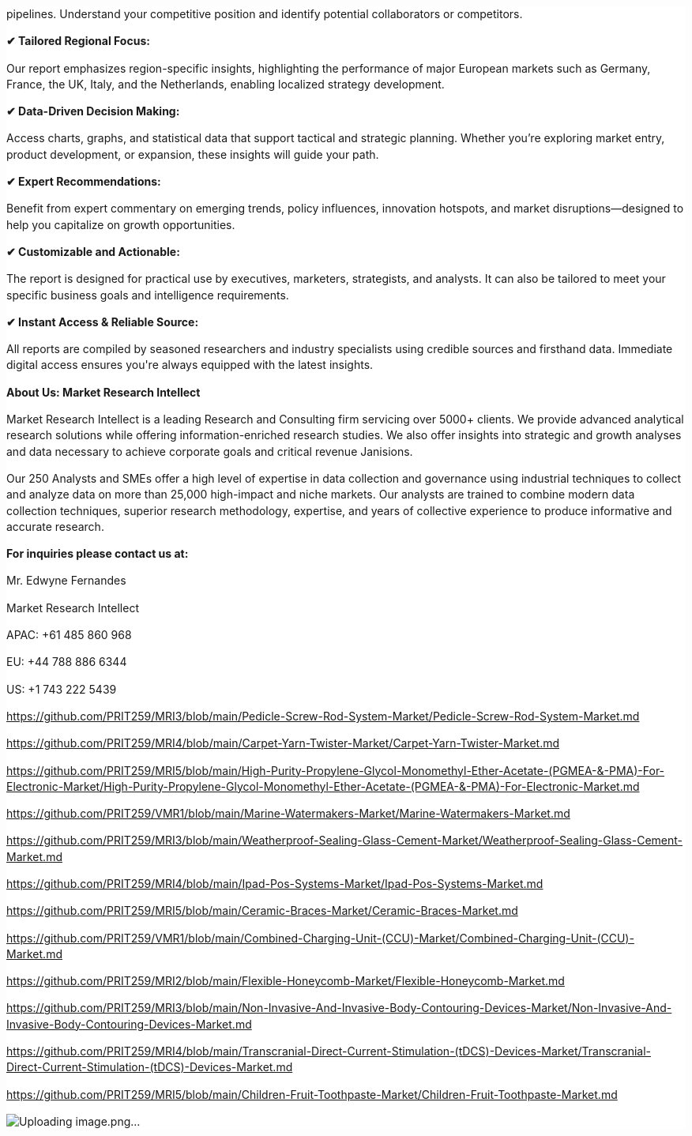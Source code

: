 pipelines. Understand your competitive position and identify potential collaborators or competitors.</p><p><strong>✔ Tailored Regional Focus:</strong></p><p>Our report emphasizes region-specific insights, highlighting the performance of major European markets such as Germany, France, the UK, Italy, and the Netherlands, enabling localized strategy development.</p><p><strong>✔ Data-Driven Decision Making:</strong></p><p>Access charts, graphs, and statistical data that support tactical and strategic planning. Whether you&rsquo;re exploring market entry, product development, or expansion, these insights will guide your path.</p><p><strong>✔ Expert Recommendations:</strong></p><p>Benefit from expert commentary on emerging trends, policy influences, innovation hotspots, and market disruptions&mdash;designed to help you capitalize on growth opportunities.</p><p><strong>✔ Customizable and Actionable:</strong></p><p>The report is designed for practical use by executives, marketers, strategists, and analysts. It can also be tailored to meet your specific business goals and intelligence requirements.</p><p><strong>✔ Instant Access &amp; Reliable Source:</strong></p><p>All reports are compiled by seasoned researchers and industry specialists using credible sources and firsthand data. Immediate digital access ensures you're always equipped with the latest insights.</p><p><strong><span class="font-[700]">About Us: Market Research Intellect</span></strong></p><p><span class="">Market Research Intellect is a leading Research and Consulting firm servicing over 5000+ clients. We provide advanced analytical research solutions while offering information-enriched research studies.&nbsp;</span>We also offer insights into strategic and growth analyses and data necessary to achieve corporate goals and critical revenue Janisions.</p><p><span class="">Our 250 Analysts and SMEs offer a high level of expertise in data collection and governance using industrial techniques to collect and analyze data on more than 25,000 high-impact and niche markets. Our analysts are trained to combine modern data collection techniques, superior research methodology, expertise, and years of collective experience to produce informative and accurate research.</span></p><p><strong>For inquiries please contact us at:</strong></p><p>Mr. Edwyne Fernandes</p><p>Market Research Intellect</p><p>APAC: +61 485 860 968</p><p>EU: +44 788 886 6344</p><p>US: +1 743 222 5439</p><p><a href=" https://github.com/PRIT259/MRI3/blob/main/Pedicle-Screw-Rod-System-Market/Pedicle-Screw-Rod-System-Market.md"> https://github.com/PRIT259/MRI3/blob/main/Pedicle-Screw-Rod-System-Market/Pedicle-Screw-Rod-System-Market.md</a></p><p><a href=" https://github.com/PRIT259/MRI4/blob/main/Carpet-Yarn-Twister-Market/Carpet-Yarn-Twister-Market.md"> https://github.com/PRIT259/MRI4/blob/main/Carpet-Yarn-Twister-Market/Carpet-Yarn-Twister-Market.md</a></p><p><a href="https://github.com/PRIT259/MRI5/blob/main/High-Purity-Propylene-Glycol-Monomethyl-Ether-Acetate-(PGMEA-&-PMA)-For-Electronic-Market/High-Purity-Propylene-Glycol-Monomethyl-Ether-Acetate-(PGMEA-&-PMA)-For-Electronic-Market.md">https://github.com/PRIT259/MRI5/blob/main/High-Purity-Propylene-Glycol-Monomethyl-Ether-Acetate-(PGMEA-&-PMA)-For-Electronic-Market/High-Purity-Propylene-Glycol-Monomethyl-Ether-Acetate-(PGMEA-&-PMA)-For-Electronic-Market.md</a></p><p><a href=" https://github.com/PRIT259/VMR1/blob/main/Marine-Watermakers-Market/Marine-Watermakers-Market.md"> https://github.com/PRIT259/VMR1/blob/main/Marine-Watermakers-Market/Marine-Watermakers-Market.md</a></p><p><a href=" https://github.com/PRIT259/MRI3/blob/main/Weatherproof-Sealing-Glass-Cement-Market/Weatherproof-Sealing-Glass-Cement-Market.md"> https://github.com/PRIT259/MRI3/blob/main/Weatherproof-Sealing-Glass-Cement-Market/Weatherproof-Sealing-Glass-Cement-Market.md</a></p><p><a href=" https://github.com/PRIT259/MRI4/blob/main/Ipad-Pos-Systems-Market/Ipad-Pos-Systems-Market.md"> https://github.com/PRIT259/MRI4/blob/main/Ipad-Pos-Systems-Market/Ipad-Pos-Systems-Market.md</a></p><p><a href="https://github.com/PRIT259/MRI5/blob/main/Ceramic-Braces-Market/Ceramic-Braces-Market.md">https://github.com/PRIT259/MRI5/blob/main/Ceramic-Braces-Market/Ceramic-Braces-Market.md</a></p><p><a href=" https://github.com/PRIT259/VMR1/blob/main/Combined-Charging-Unit-(CCU)-Market/Combined-Charging-Unit-(CCU)-Market.md"> https://github.com/PRIT259/VMR1/blob/main/Combined-Charging-Unit-(CCU)-Market/Combined-Charging-Unit-(CCU)-Market.md</a></p><p><a href=" https://github.com/PRIT259/MRI2/blob/main/Flexible-Honeycomb-Market/Flexible-Honeycomb-Market.md"> https://github.com/PRIT259/MRI2/blob/main/Flexible-Honeycomb-Market/Flexible-Honeycomb-Market.md</a></p><p><a href=" https://github.com/PRIT259/MRI3/blob/main/Non-Invasive-And-Invasive-Body-Contouring-Devices-Market/Non-Invasive-And-Invasive-Body-Contouring-Devices-Market.md"> https://github.com/PRIT259/MRI3/blob/main/Non-Invasive-And-Invasive-Body-Contouring-Devices-Market/Non-Invasive-And-Invasive-Body-Contouring-Devices-Market.md</a></p><p><a href=" https://github.com/PRIT259/MRI4/blob/main/Transcranial-Direct-Current-Stimulation-(tDCS)-Devices-Market/Transcranial-Direct-Current-Stimulation-(tDCS)-Devices-Market.md"> https://github.com/PRIT259/MRI4/blob/main/Transcranial-Direct-Current-Stimulation-(tDCS)-Devices-Market/Transcranial-Direct-Current-Stimulation-(tDCS)-Devices-Market.md</a></p><p><a href="https://github.com/PRIT259/MRI5/blob/main/Children-Fruit-Toothpaste-Market/Children-Fruit-Toothpaste-Market.md">https://github.com/PRIT259/MRI5/blob/main/Children-Fruit-Toothpaste-Market/Children-Fruit-Toothpaste-Market.md</a></p>
![Uploading image.png…]()
